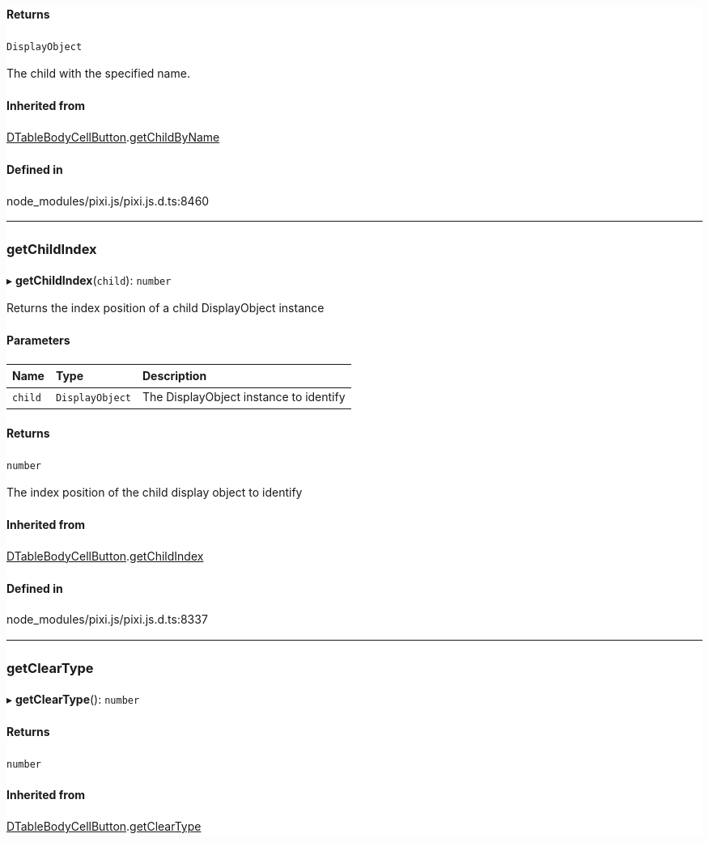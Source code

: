 #### Returns

`DisplayObject`

The child with the specified name.

#### Inherited from

[DTableBodyCellButton](DTableBodyCellButton.md).[getChildByName](DTableBodyCellButton.md#getchildbyname)

#### Defined in

node_modules/pixi.js/pixi.js.d.ts:8460

___

### getChildIndex

▸ **getChildIndex**(`child`): `number`

Returns the index position of a child DisplayObject instance

#### Parameters

| Name | Type | Description |
| :------ | :------ | :------ |
| `child` | `DisplayObject` | The DisplayObject instance to identify |

#### Returns

`number`

The index position of the child display object to identify

#### Inherited from

[DTableBodyCellButton](DTableBodyCellButton.md).[getChildIndex](DTableBodyCellButton.md#getchildindex)

#### Defined in

node_modules/pixi.js/pixi.js.d.ts:8337

___

### getClearType

▸ **getClearType**(): `number`

#### Returns

`number`

#### Inherited from

[DTableBodyCellButton](DTableBodyCellButton.md).[getClearType](DTableBodyCellButton.md#getcleartype)
